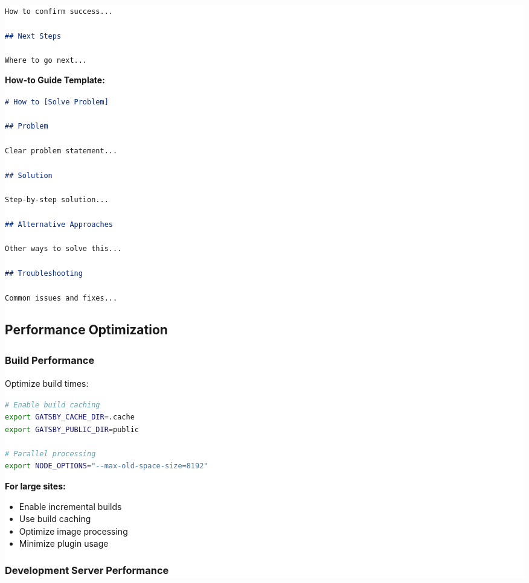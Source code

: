 ```markdown
How to confirm success...

## Next Steps

Where to go next...
```

**How-to Guide Template:**

```markdown
# How to [Solve Problem]

## Problem

Clear problem statement...

## Solution

Step-by-step solution...

## Alternative Approaches

Other ways to solve this...

## Troubleshooting

Common issues and fixes...
```

## Performance Optimization

### Build Performance

Optimize build times:

```bash
# Enable build caching
export GATSBY_CACHE_DIR=.cache
export GATSBY_PUBLIC_DIR=public

# Parallel processing
export NODE_OPTIONS="--max-old-space-size=8192"
```

**For large sites:**

- Enable incremental builds
- Use build caching
- Optimize image processing
- Minimize plugin usage

### Development Server Performance
